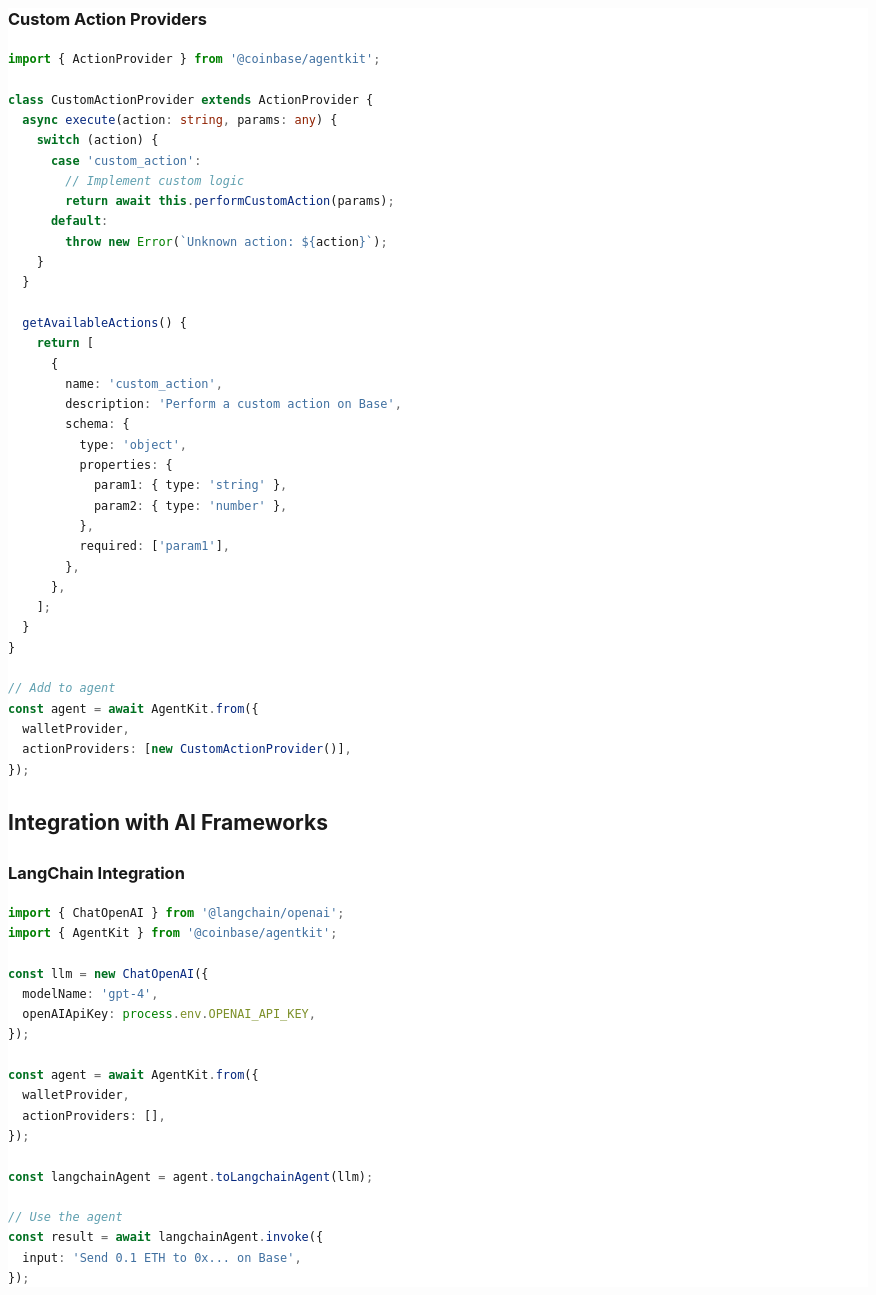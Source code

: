 ### Custom Action Providers
```typescript
import { ActionProvider } from '@coinbase/agentkit';

class CustomActionProvider extends ActionProvider {
  async execute(action: string, params: any) {
    switch (action) {
      case 'custom_action':
        // Implement custom logic
        return await this.performCustomAction(params);
      default:
        throw new Error(`Unknown action: ${action}`);
    }
  }

  getAvailableActions() {
    return [
      {
        name: 'custom_action',
        description: 'Perform a custom action on Base',
        schema: {
          type: 'object',
          properties: {
            param1: { type: 'string' },
            param2: { type: 'number' },
          },
          required: ['param1'],
        },
      },
    ];
  }
}

// Add to agent
const agent = await AgentKit.from({
  walletProvider,
  actionProviders: [new CustomActionProvider()],
});
```

## Integration with AI Frameworks

### LangChain Integration
```typescript
import { ChatOpenAI } from '@langchain/openai';
import { AgentKit } from '@coinbase/agentkit';

const llm = new ChatOpenAI({
  modelName: 'gpt-4',
  openAIApiKey: process.env.OPENAI_API_KEY,
});

const agent = await AgentKit.from({
  walletProvider,
  actionProviders: [],
});

const langchainAgent = agent.toLangchainAgent(llm);

// Use the agent
const result = await langchainAgent.invoke({
  input: 'Send 0.1 ETH to 0x... on Base',
});
```